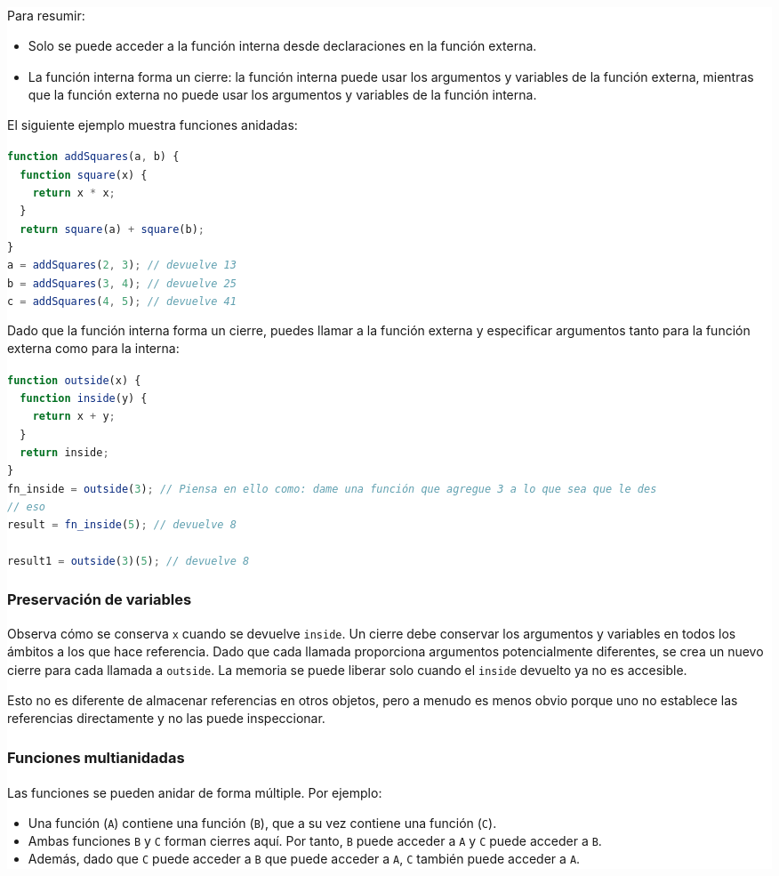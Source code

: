 Para resumir:

- Solo se puede acceder a la función interna desde declaraciones en la función externa.

- La función interna forma un cierre: la función interna puede usar los argumentos y variables de la función externa, mientras que la función externa no puede usar los argumentos y variables de la función interna.

El siguiente ejemplo muestra funciones anidadas:

```js
function addSquares(a, b) {
  function square(x) {
    return x * x;
  }
  return square(a) + square(b);
}
a = addSquares(2, 3); // devuelve 13
b = addSquares(3, 4); // devuelve 25
c = addSquares(4, 5); // devuelve 41
```

Dado que la función interna forma un cierre, puedes llamar a la función externa y especificar argumentos tanto para la función externa como para la interna:

```js
function outside(x) {
  function inside(y) {
    return x + y;
  }
  return inside;
}
fn_inside = outside(3); // Piensa en ello como: dame una función que agregue 3 a lo que sea que le des
// eso
result = fn_inside(5); // devuelve 8

result1 = outside(3)(5); // devuelve 8
```

### Preservación de variables

Observa cómo se conserva `x` cuando se devuelve `inside`. Un cierre debe conservar los argumentos y variables en todos los ámbitos a los que hace referencia. Dado que cada llamada proporciona argumentos potencialmente diferentes, se crea un nuevo cierre para cada llamada a `outside`. La memoria se puede liberar solo cuando el `inside` devuelto ya no es accesible.

Esto no es diferente de almacenar referencias en otros objetos, pero a menudo es menos obvio porque uno no establece las referencias directamente y no las puede inspeccionar.

### Funciones multianidadas

Las funciones se pueden anidar de forma múltiple. Por ejemplo:

- Una función (`A`) contiene una función (`B`), que a su vez contiene una función (`C`).
- Ambas funciones `B` y `C` forman cierres aquí. Por tanto, `B` puede acceder a `A` y `C` puede acceder a `B`.
- Además, dado que `C` puede acceder a `B` que puede acceder a `A`, `C` también puede acceder a `A`.
